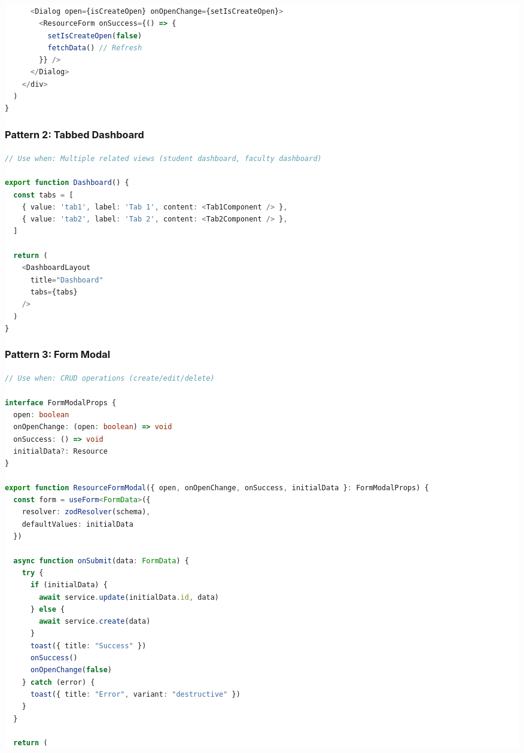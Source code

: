 ```typescript
      <Dialog open={isCreateOpen} onOpenChange={setIsCreateOpen}>
        <ResourceForm onSuccess={() => {
          setIsCreateOpen(false)
          fetchData() // Refresh
        }} />
      </Dialog>
    </div>
  )
}
```

### Pattern 2: Tabbed Dashboard
```typescript
// Use when: Multiple related views (student dashboard, faculty dashboard)

export function Dashboard() {
  const tabs = [
    { value: 'tab1', label: 'Tab 1', content: <Tab1Component /> },
    { value: 'tab2', label: 'Tab 2', content: <Tab2Component /> },
  ]
  
  return (
    <DashboardLayout
      title="Dashboard"
      tabs={tabs}
    />
  )
}
```

### Pattern 3: Form Modal
```typescript
// Use when: CRUD operations (create/edit/delete)

interface FormModalProps {
  open: boolean
  onOpenChange: (open: boolean) => void
  onSuccess: () => void
  initialData?: Resource
}

export function ResourceFormModal({ open, onOpenChange, onSuccess, initialData }: FormModalProps) {
  const form = useForm<FormData>({
    resolver: zodResolver(schema),
    defaultValues: initialData
  })
  
  async function onSubmit(data: FormData) {
    try {
      if (initialData) {
        await service.update(initialData.id, data)
      } else {
        await service.create(data)
      }
      toast({ title: "Success" })
      onSuccess()
      onOpenChange(false)
    } catch (error) {
      toast({ title: "Error", variant: "destructive" })
    }
  }
  
  return (
```